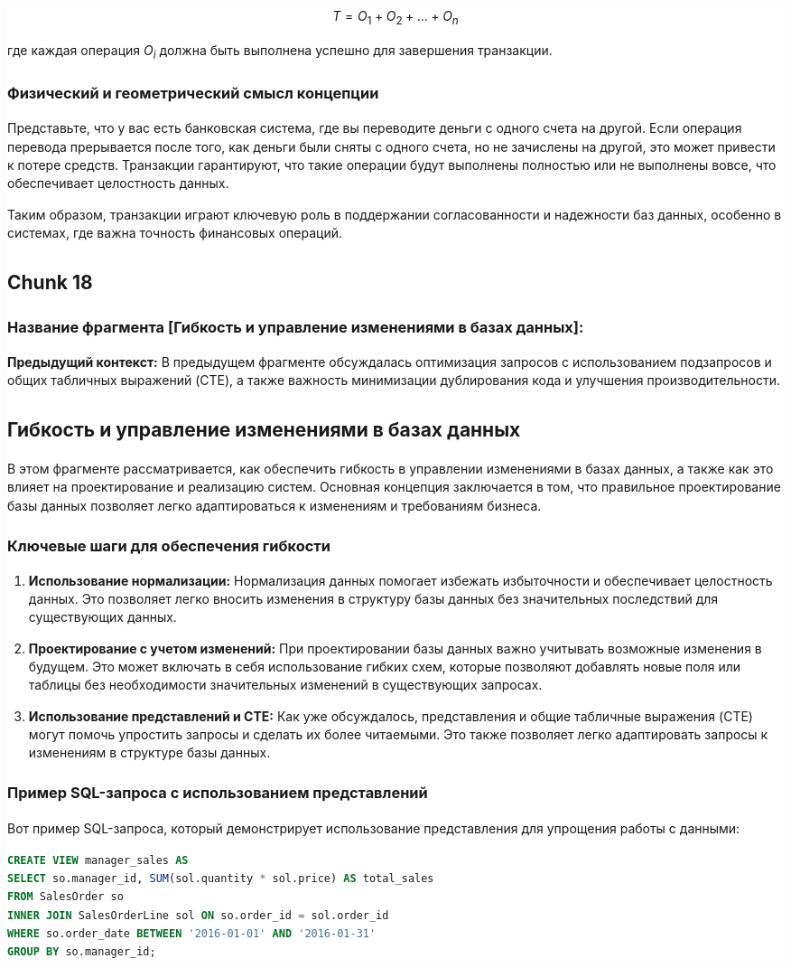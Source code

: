$$
T = O_1 + O_2 + ... + O_n
$$

где каждая операция $O_i$ должна быть выполнена успешно для завершения транзакции.

### **Физический и геометрический смысл концепции**

Представьте, что у вас есть банковская система, где вы переводите деньги с одного счета на другой. Если операция перевода прерывается после того, как деньги были сняты с одного счета, но не зачислены на другой, это может привести к потере средств. Транзакции гарантируют, что такие операции будут выполнены полностью или не выполнены вовсе, что обеспечивает целостность данных.

Таким образом, транзакции играют ключевую роль в поддержании согласованности и надежности баз данных, особенно в системах, где важна точность финансовых операций.

## Chunk 18
### **Название фрагмента [Гибкость и управление изменениями в базах данных]:**

**Предыдущий контекст:** В предыдущем фрагменте обсуждалась оптимизация запросов с использованием подзапросов и общих табличных выражений (CTE), а также важность минимизации дублирования кода и улучшения производительности.

## **Гибкость и управление изменениями в базах данных**

В этом фрагменте рассматривается, как обеспечить гибкость в управлении изменениями в базах данных, а также как это влияет на проектирование и реализацию систем. Основная концепция заключается в том, что правильное проектирование базы данных позволяет легко адаптироваться к изменениям и требованиям бизнеса.

### **Ключевые шаги для обеспечения гибкости**

1. **Использование нормализации:** Нормализация данных помогает избежать избыточности и обеспечивает целостность данных. Это позволяет легко вносить изменения в структуру базы данных без значительных последствий для существующих данных.

2. **Проектирование с учетом изменений:** При проектировании базы данных важно учитывать возможные изменения в будущем. Это может включать в себя использование гибких схем, которые позволяют добавлять новые поля или таблицы без необходимости значительных изменений в существующих запросах.

3. **Использование представлений и CTE:** Как уже обсуждалось, представления и общие табличные выражения (CTE) могут помочь упростить запросы и сделать их более читаемыми. Это также позволяет легко адаптировать запросы к изменениям в структуре базы данных.

### **Пример SQL-запроса с использованием представлений**

Вот пример SQL-запроса, который демонстрирует использование представления для упрощения работы с данными:

```sql
CREATE VIEW manager_sales AS
SELECT so.manager_id, SUM(sol.quantity * sol.price) AS total_sales
FROM SalesOrder so
INNER JOIN SalesOrderLine sol ON so.order_id = sol.order_id
WHERE so.order_date BETWEEN '2016-01-01' AND '2016-01-31'
GROUP BY so.manager_id;
```
